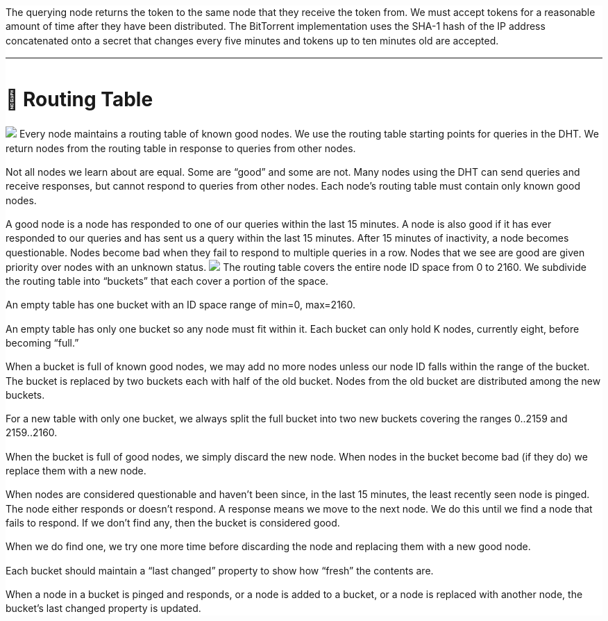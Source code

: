 The querying node returns the token to the same node that they receive the token from. We must accept tokens for a reasonable amount of time after they have been distributed. The BitTorrent implementation uses the SHA-1 hash of the IP address concatenated onto a secret that changes every five minutes and tokens up to ten minutes old are accepted.

---

# 📌 Routing Table
![](/content/images/2019/08/undraw_Map_dark_k9pw.svg)
Every node maintains a routing table of known good nodes. We use the routing table starting points for queries in the DHT. We return nodes from the routing table in response to queries from other nodes.

Not all nodes we learn about are equal. Some are “good” and some are not. Many nodes using the DHT can send queries and receive responses, but cannot respond to queries from other nodes. Each node’s routing table must contain only known good nodes.

A good node is a node has responded to one of our queries within the last 15 minutes. A node is also good if it has ever responded to our queries and has sent us a query within the last 15 minutes. After 15 minutes of inactivity, a node becomes questionable. Nodes become bad when they fail to respond to multiple queries in a row. Nodes that we see are good are given priority over nodes with an unknown status.
![](/content/images/2019/08/known_nodes--1-.svg)
The routing table covers the entire node ID space from 0 to 2160. We subdivide the routing table into “buckets” that each cover a portion of the space.

An empty table has one bucket with an ID space range of min=0, max=2160.

An empty table has only one bucket so any node must fit within it. Each bucket can only hold K nodes, currently eight, before becoming “full.”

When a bucket is full of known good nodes, we may add no more nodes unless our node ID falls within the range of the bucket. The bucket is replaced by two buckets each with half of the old bucket. Nodes from the old bucket are distributed among the new buckets.

For a new table with only one bucket, we always split the full bucket into two new buckets covering the ranges 0..2159 and 2159..2160.

When the bucket is full of good nodes, we simply discard the new node. When nodes in the bucket become bad (if they do) we replace them with a new node.

When nodes are considered questionable and haven’t been since, in the last 15 minutes, the least recently seen node is pinged. The node either responds or doesn’t respond. A response means we move to the next node. We do this until we find a node that fails to respond. If we don’t find any, then the bucket is considered good.

When we do find one, we try one more time before discarding the node and replacing them with a new good node.

Each bucket should maintain a “last changed” property to show how “fresh” the contents are.

When a node in a bucket is pinged and responds, or a node is added to a bucket, or a node is replaced with another node, the bucket’s last changed property is updated.

